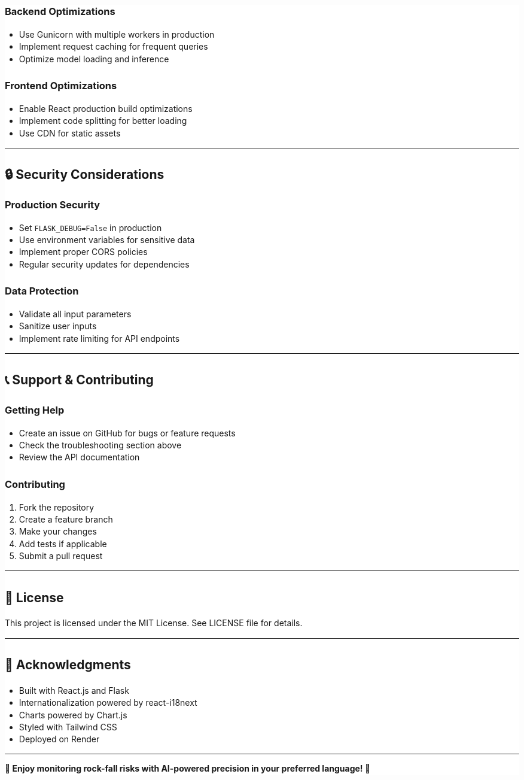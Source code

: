 ### Backend Optimizations
- Use Gunicorn with multiple workers in production
- Implement request caching for frequent queries
- Optimize model loading and inference

### Frontend Optimizations
- Enable React production build optimizations
- Implement code splitting for better loading
- Use CDN for static assets

---

## 🔒 Security Considerations

### Production Security
- Set `FLASK_DEBUG=False` in production
- Use environment variables for sensitive data
- Implement proper CORS policies
- Regular security updates for dependencies

### Data Protection
- Validate all input parameters
- Sanitize user inputs
- Implement rate limiting for API endpoints

---

## 📞 Support & Contributing

### Getting Help
- Create an issue on GitHub for bugs or feature requests
- Check the troubleshooting section above
- Review the API documentation

### Contributing
1. Fork the repository
2. Create a feature branch
3. Make your changes
4. Add tests if applicable
5. Submit a pull request

---

## 📄 License

This project is licensed under the MIT License. See LICENSE file for details.

---

## 🎉 Acknowledgments

- Built with React.js and Flask
- Internationalization powered by react-i18next
- Charts powered by Chart.js
- Styled with Tailwind CSS
- Deployed on Render

---

**🌟 Enjoy monitoring rock-fall risks with AI-powered precision in your preferred language! 🌟**